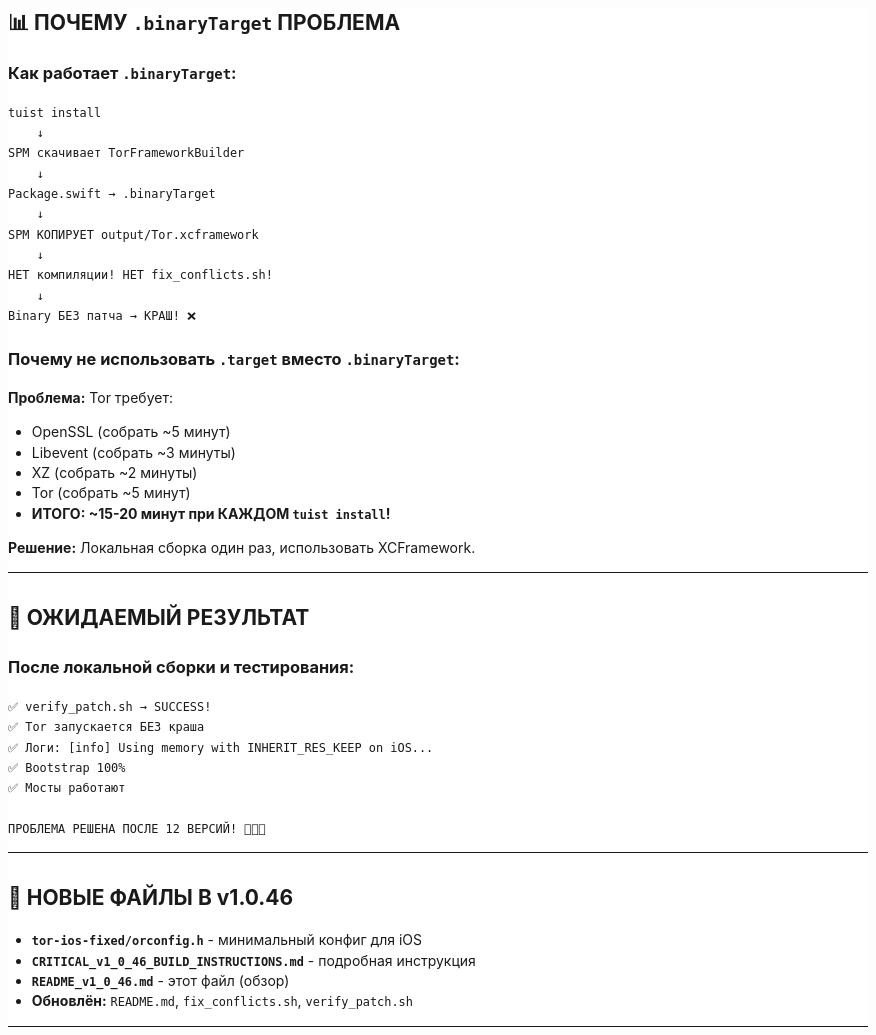 
## 📊 ПОЧЕМУ `.binaryTarget` ПРОБЛЕМА

### Как работает `.binaryTarget`:

```
tuist install
    ↓
SPM скачивает TorFrameworkBuilder
    ↓
Package.swift → .binaryTarget
    ↓
SPM КОПИРУЕТ output/Tor.xcframework
    ↓
НЕТ компиляции! НЕТ fix_conflicts.sh!
    ↓
Binary БЕЗ патча → КРАШ! ❌
```

### Почему не использовать `.target` вместо `.binaryTarget`:

**Проблема:** Tor требует:
- OpenSSL (собрать ~5 минут)
- Libevent (собрать ~3 минуты)
- XZ (собрать ~2 минуты)
- Tor (собрать ~5 минут)
- **ИТОГО: ~15-20 минут при КАЖДОМ `tuist install`!**

**Решение:** Локальная сборка один раз, использовать XCFramework.

---

## 🎯 ОЖИДАЕМЫЙ РЕЗУЛЬТАТ

### После локальной сборки и тестирования:

```
✅ verify_patch.sh → SUCCESS!
✅ Tor запускается БЕЗ краша
✅ Логи: [info] Using memory with INHERIT_RES_KEEP on iOS...
✅ Bootstrap 100%
✅ Мосты работают

ПРОБЛЕМА РЕШЕНА ПОСЛЕ 12 ВЕРСИЙ! 🎉✅🧅
```

---

## 📁 НОВЫЕ ФАЙЛЫ В v1.0.46

- **`tor-ios-fixed/orconfig.h`** - минимальный конфиг для iOS
- **`CRITICAL_v1_0_46_BUILD_INSTRUCTIONS.md`** - подробная инструкция
- **`README_v1_0_46.md`** - этот файл (обзор)
- **Обновлён:** `README.md`, `fix_conflicts.sh`, `verify_patch.sh`

---